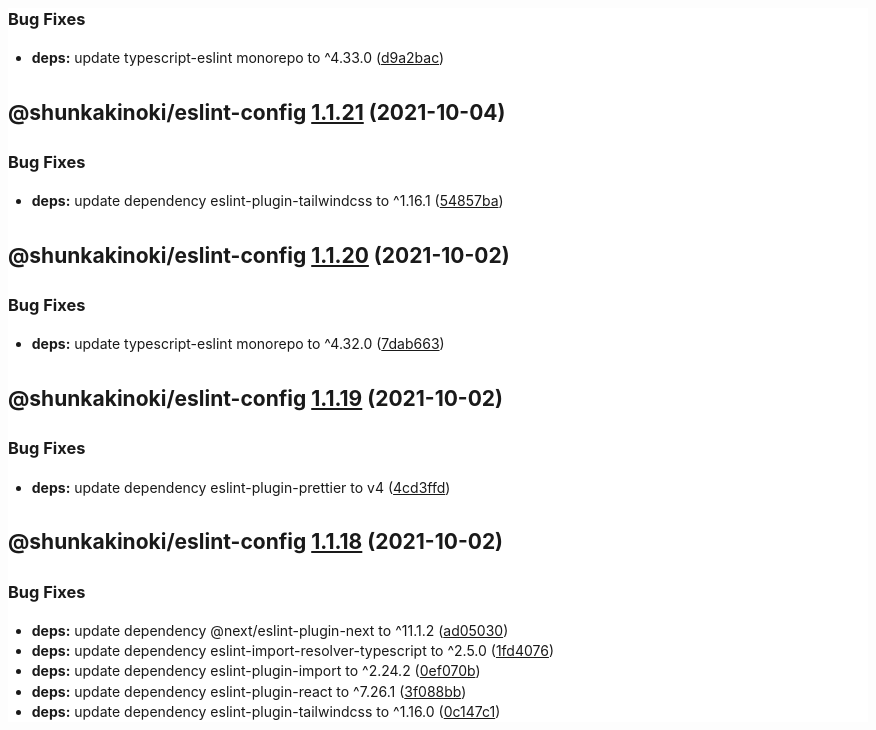 ### Bug Fixes

- **deps:** update typescript-eslint monorepo to ^4.33.0 ([d9a2bac](https://github.com/shunkakinoki/configurations/commit/d9a2bac2d9b7300794f0141f9290fdaec279e3ee))

## @shunkakinoki/eslint-config [1.1.21](https://github.com/shunkakinoki/configurations/compare/@shunkakinoki/eslint-config@1.1.20...@shunkakinoki/eslint-config@1.1.21) (2021-10-04)

### Bug Fixes

- **deps:** update dependency eslint-plugin-tailwindcss to ^1.16.1 ([54857ba](https://github.com/shunkakinoki/configurations/commit/54857ba7260f46dcadce76af4c137f74012489c5))

## @shunkakinoki/eslint-config [1.1.20](https://github.com/shunkakinoki/configurations/compare/@shunkakinoki/eslint-config@1.1.19...@shunkakinoki/eslint-config@1.1.20) (2021-10-02)

### Bug Fixes

- **deps:** update typescript-eslint monorepo to ^4.32.0 ([7dab663](https://github.com/shunkakinoki/configurations/commit/7dab66365d409bd2d38d23803a8adab7111ea9d9))

## @shunkakinoki/eslint-config [1.1.19](https://github.com/shunkakinoki/configurations/compare/@shunkakinoki/eslint-config@1.1.18...@shunkakinoki/eslint-config@1.1.19) (2021-10-02)

### Bug Fixes

- **deps:** update dependency eslint-plugin-prettier to v4 ([4cd3ffd](https://github.com/shunkakinoki/configurations/commit/4cd3ffd159f96f89b8129a316f28105ddc0d6995))

## @shunkakinoki/eslint-config [1.1.18](https://github.com/shunkakinoki/configurations/compare/@shunkakinoki/eslint-config@1.1.17...@shunkakinoki/eslint-config@1.1.18) (2021-10-02)

### Bug Fixes

- **deps:** update dependency @next/eslint-plugin-next to ^11.1.2 ([ad05030](https://github.com/shunkakinoki/configurations/commit/ad05030968f065d7b78087748837941be7b8ca8e))
- **deps:** update dependency eslint-import-resolver-typescript to ^2.5.0 ([1fd4076](https://github.com/shunkakinoki/configurations/commit/1fd40764b6e0d3ac6ee08b87679640870edaa832))
- **deps:** update dependency eslint-plugin-import to ^2.24.2 ([0ef070b](https://github.com/shunkakinoki/configurations/commit/0ef070bd1b2746b13616322d6bc84afc334cf6ee))
- **deps:** update dependency eslint-plugin-react to ^7.26.1 ([3f088bb](https://github.com/shunkakinoki/configurations/commit/3f088bb58b1a50ac05ce8fb0e3468e370be8482a))
- **deps:** update dependency eslint-plugin-tailwindcss to ^1.16.0 ([0c147c1](https://github.com/shunkakinoki/configurations/commit/0c147c1f57cf559e4c634211f045098dca152f0d))
